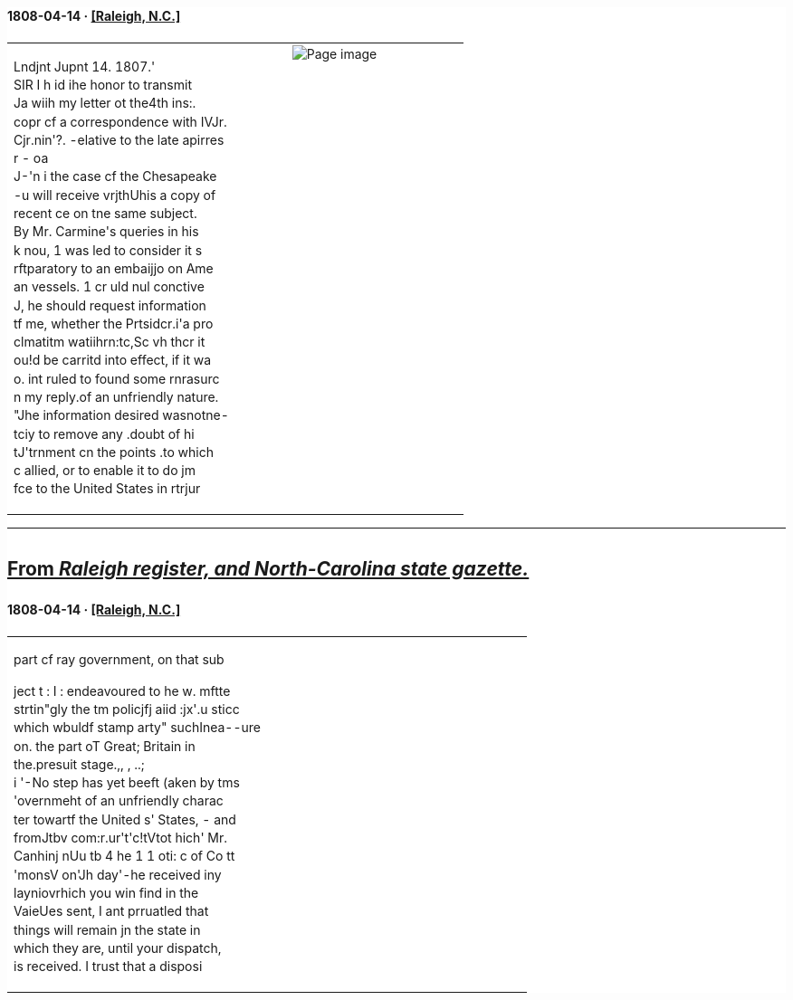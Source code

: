 #### 1808-04-14 &middot; [[Raleigh, N.C.]](http://dbpedia.org/resource/Raleigh%2C_North_Carolina)

<table style="width: 100%;"><tr><td style="width: 50%">

  
Lndjnt Jupnt 14. 1807.&#x27;  
SIR I h id ihe honor to transmit  
Ja wiih my letter ot the4th ins:.  
copr cf a correspondence with IVJr.  
Cjr.nin&#x27;?. -elative to the late apirres  
r - oa  
J-&#x27;n i the case cf the Chesapeake  
-u will receive vrjthUhis a copy of  
recent ce on tne same subject.  
By Mr. Carmine&#x27;s queries in his  
k nou, 1 was led to consider it s  
rftparatory to an embaijjo on Ame­  
an vessels. 1 cr uld nul conctive  
J, he should request information  
tf me, whether the Prtsidcr.i&#x27;a pro­  
clmatitm watiihrn:tc,Sc vh thcr it  
ou!d be carritd into effect, if it wa  
o. int ruled to found some rnrasurc  
n my reply.of an unfriendly nature.  
&quot;Jhe information desired wasnotne-  
tciy to remove any .doubt of hi  
tJ&#x27;trnment cn the points .to which  
c allied, or to enable it to do jm­  
fce to the United States in rtrjur
</td><td style="width: 50%; max-height: 75%; margin: auto; display: block;">
<img alt="Page image" src="https://newspapers.digitalnc.org/images/iiif/batch_ncu_RalRegNCWA16n_ver01%2Fdata%2F1808041401%2F0057.jp2/pct:0.5090398455327365,64.22987534333404,16.377040547656662,15.782801605746883/!600,600/0/default.jpg"/>
</td>
</tr></table>

---

## [From _Raleigh register, and North-Carolina state gazette._](https://newspapers.digitalnc.org/lccn/sn92073047/1808-04-14/ed-1/seq-1/)

#### 1808-04-14 &middot; [[Raleigh, N.C.]](http://dbpedia.org/resource/Raleigh%2C_North_Carolina)

<table style="width: 100%;"><tr><td style="width: 50%">

  
  
part cf ray government, on that sub  
  
ject t : I : endeavoured to he w. mftte  
strtin&quot;gly the tm policjfj aiid :jx&#x27;.u sticc  
which wbuldf stamp arty&quot; suchInea--ure  
on. the part oT Great; Britain in  
the.presuit stage.,, , ..;  
i &#x27;-No step has yet beeft (aken by tms  
&#x27;overnmeht of an unfriendly charac­  
ter towartf the United s&#x27; States, - and  
fromJtbv com:r.ur&#x27;t&#x27;c!tVtot hich&#x27; Mr.  
Canhinj nUu tb 4 he 1 1 oti: c of Co tt  
&#x27;monsV on&#x27;Jh day&#x27;-he received iny  
layniovrhich you win find in the  
VaieUes sent, I ant prruatled that  
things will remain jn the state in  
which they are, until your dispatch,  
is received. I trust that a disposi­  